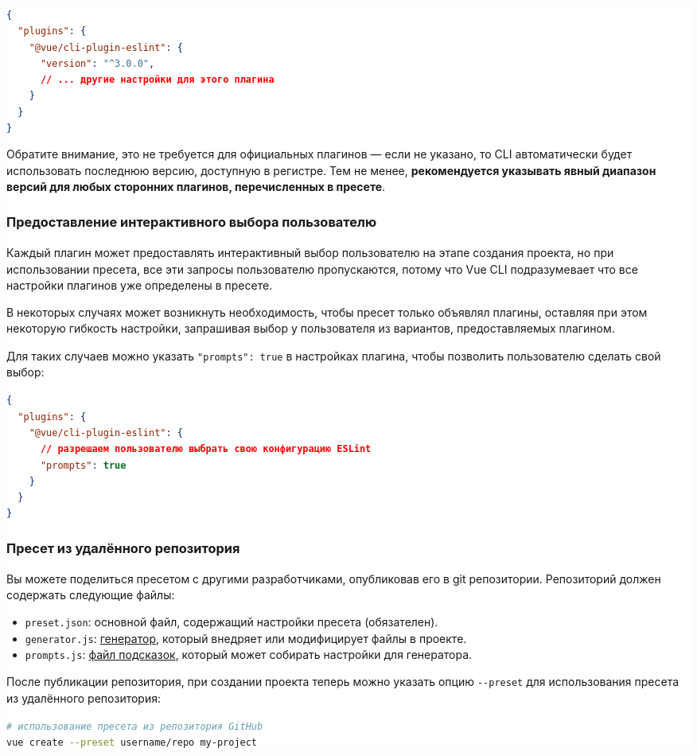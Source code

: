 ``` json
{
  "plugins": {
    "@vue/cli-plugin-eslint": {
      "version": "^3.0.0",
      // ... другие настройки для этого плагина
    }
  }
}
```

Обратите внимание, это не требуется для официальных плагинов — если не указано, то CLI автоматически будет использовать последнюю версию, доступную в регистре. Тем не менее, **рекомендуется указывать явный диапазон версий для любых сторонних плагинов, перечисленных в пресете**.

### Предоставление интерактивного выбора пользователю

Каждый плагин может предоставлять интерактивный выбор пользователю на этапе создания проекта, но при использовании пресета, все эти запросы пользователю пропускаются, потому что Vue CLI подразумевает что все настройки плагинов уже определены в пресете.

В некоторых случаях может возникнуть необходимость, чтобы пресет только объявлял плагины, оставляя при этом некоторую гибкость настройки, запрашивая выбор у пользователя из вариантов, предоставляемых плагином.

Для таких случаев можно указать `"prompts": true` в настройках плагина, чтобы позволить пользователю сделать свой выбор:

``` json
{
  "plugins": {
    "@vue/cli-plugin-eslint": {
      // разрешаем пользователю выбрать свою конфигурацию ESLint
      "prompts": true
    }
  }
}
```

### Пресет из удалённого репозитория

Вы можете поделиться пресетом с другими разработчиками, опубликовав его в git репозитории. Репозиторий должен содержать следующие файлы:

  - `preset.json`: основной файл, содержащий настройки пресета (обязателен).
  - `generator.js`: [генератор](../dev-guide/plugin-dev.md#generator), который внедряет или модифицирует файлы в проекте.
  - `prompts.js`: [файл подсказок](../dev-guide/plugin-dev.md#prompts-for-3rd-party-plugins), который может собирать настройки для генератора.

После публикации репозитория, при создании проекта теперь можно указать опцию `--preset` для использования пресета из удалённого репозитория:

``` bash
# использование пресета из репозитория GitHub
vue create --preset username/repo my-project
```
